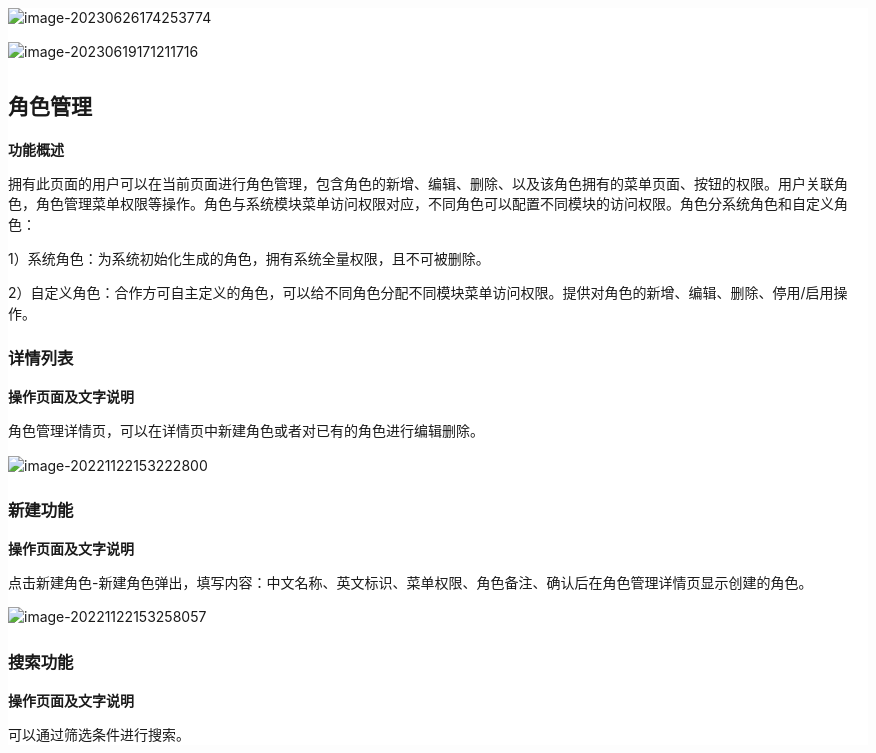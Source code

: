 
![image-20230626174253774](C:\Users\40378\AppData\Roaming\Typora\typora-user-images\image-20230626174253774.png)



![image-20230619171211716](C:\Users\40378\AppData\Roaming\Typora\typora-user-images\image-20230619171211716.png)





## 角色管理



**功能概述** 

拥有此页面的用户可以在当前页面进行角色管理，包含角色的新增、编辑、删除、以及该角色拥有的菜单页面、按钮的权限。用户关联角色，角色管理菜单权限等操作。角色与系统模块菜单访问权限对应，不同角色可以配置不同模块的访问权限。角色分系统角色和自定义角色：

1）系统角色：为系统初始化生成的角色，拥有系统全量权限，且不可被删除。

2）自定义角色：合作方可自主定义的角色，可以给不同角色分配不同模块菜单访问权限。提供对角色的新增、编辑、删除、停用/启用操作。



### 详情列表



**操作页面及文字说明**

角色管理详情页，可以在详情页中新建角色或者对已有的角色进行编辑删除。



![image-20221122153222800](C:\Users\40378\AppData\Roaming\Typora\typora-user-images\image-20221122153222800.png)





### 新建功能



**操作页面及文字说明**

点击新建角色-新建角色弹出，填写内容：中文名称、英文标识、菜单权限、角色备注、确认后在角色管理详情页显示创建的角色。



![image-20221122153258057](C:\Users\40378\AppData\Roaming\Typora\typora-user-images\image-20221122153258057.png)





### 搜索功能



**操作页面及文字说明**

可以通过筛选条件进行搜索。

